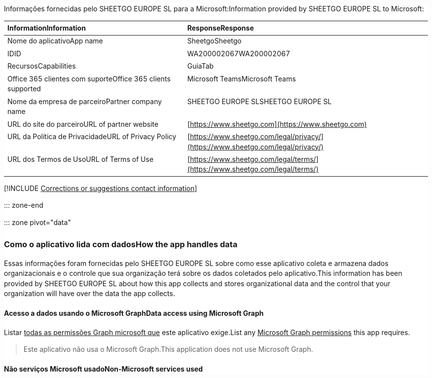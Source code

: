 <span data-ttu-id="c6d21-108">Informações fornecidas pelo SHEETGO EUROPE SL para a Microsoft:</span><span class="sxs-lookup"><span data-stu-id="c6d21-108">Information provided by SHEETGO EUROPE SL to Microsoft:</span></span>

| <span data-ttu-id="c6d21-109">**Information**</span><span class="sxs-lookup"><span data-stu-id="c6d21-109">**Information**</span></span> | <span data-ttu-id="c6d21-110">**Response**</span><span class="sxs-lookup"><span data-stu-id="c6d21-110">**Response**</span></span> |
|:----------------|:-------------|
| <span data-ttu-id="c6d21-111">Nome do aplicativo</span><span class="sxs-lookup"><span data-stu-id="c6d21-111">App name</span></span> | <span data-ttu-id="c6d21-112">Sheetgo</span><span class="sxs-lookup"><span data-stu-id="c6d21-112">Sheetgo</span></span> |
| <span data-ttu-id="c6d21-113">ID</span><span class="sxs-lookup"><span data-stu-id="c6d21-113">ID</span></span> | <span data-ttu-id="c6d21-114">WA200002067</span><span class="sxs-lookup"><span data-stu-id="c6d21-114">WA200002067</span></span> |
| <span data-ttu-id="c6d21-115">Recursos</span><span class="sxs-lookup"><span data-stu-id="c6d21-115">Capabilities</span></span> | <span data-ttu-id="c6d21-116">Guia</span><span class="sxs-lookup"><span data-stu-id="c6d21-116">Tab</span></span> |
| <span data-ttu-id="c6d21-117">Office 365 clientes com suporte</span><span class="sxs-lookup"><span data-stu-id="c6d21-117">Office 365 clients supported</span></span> | <span data-ttu-id="c6d21-118">Microsoft Teams</span><span class="sxs-lookup"><span data-stu-id="c6d21-118">Microsoft Teams</span></span> |
| <span data-ttu-id="c6d21-119">Nome da empresa de parceiro</span><span class="sxs-lookup"><span data-stu-id="c6d21-119">Partner company name</span></span> | <span data-ttu-id="c6d21-120">SHEETGO EUROPE SL</span><span class="sxs-lookup"><span data-stu-id="c6d21-120">SHEETGO EUROPE SL</span></span> |
| <span data-ttu-id="c6d21-121">URL do site do parceiro</span><span class="sxs-lookup"><span data-stu-id="c6d21-121">URL of partner website</span></span> | [https://www.sheetgo.com](https://www.sheetgo.com) |
| <span data-ttu-id="c6d21-122">URL da Política de Privacidade</span><span class="sxs-lookup"><span data-stu-id="c6d21-122">URL of Privacy Policy</span></span> | [https://www.sheetgo.com/legal/privacy/](https://www.sheetgo.com/legal/privacy/) |
| <span data-ttu-id="c6d21-123">URL dos Termos de Uso</span><span class="sxs-lookup"><span data-stu-id="c6d21-123">URL of Terms of Use</span></span> | [https://www.sheetgo.com/legal/terms/](https://www.sheetgo.com/legal/terms/) |

 [!INCLUDE [Corrections or suggestions contact information](../includes/corrections-or-suggestions.md)]

::: zone-end

::: zone pivot="data"

### <a name="how-the-app-handles-data"></a><span data-ttu-id="c6d21-124">Como o aplicativo lida com dados</span><span class="sxs-lookup"><span data-stu-id="c6d21-124">How the app handles data</span></span>

<span data-ttu-id="c6d21-125">Essas informações foram fornecidas pelo SHEETGO EUROPE SL sobre como esse aplicativo coleta e armazena dados organizacionais e o controle que sua organização terá sobre os dados coletados pelo aplicativo.</span><span class="sxs-lookup"><span data-stu-id="c6d21-125">This information has been provided by SHEETGO EUROPE SL about how this app collects and stores organizational data and the control that your organization will have over the data the app collects.</span></span>

#### <a name="data-access-using-microsoft-graph"></a><span data-ttu-id="c6d21-126">Acesso a dados usando o Microsoft Graph</span><span class="sxs-lookup"><span data-stu-id="c6d21-126">Data access using Microsoft Graph</span></span>

<span data-ttu-id="c6d21-127">Listar [todas as permissões Graph microsoft que](https://docs.microsoft.com/graph/permissions-reference) este aplicativo exige.</span><span class="sxs-lookup"><span data-stu-id="c6d21-127">List any [Microsoft Graph permissions](https://docs.microsoft.com/graph/permissions-reference) this app requires.</span></span>

><span data-ttu-id="c6d21-128">Este aplicativo não usa o Microsoft Graph.</span><span class="sxs-lookup"><span data-stu-id="c6d21-128">This application does not use Microsoft Graph.</span></span>


#### <a name="non-microsoft-services-used"></a><span data-ttu-id="c6d21-129">Não serviços Microsoft usado</span><span class="sxs-lookup"><span data-stu-id="c6d21-129">Non-Microsoft services used</span></span>
